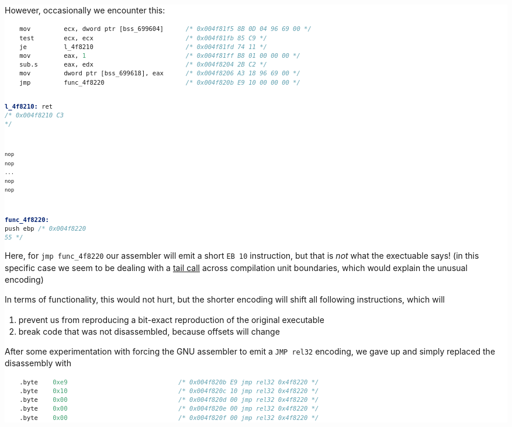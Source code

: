However, occasionally we encounter this:

<div class="highlight"><pre class="highlight" style="font-size: 75%">
    mov         ecx, dword ptr [bss_699604]      <span style="color: #60a0b0; font-style: italic">/* 0x004f81f5 8B 0D 04 96 69 00 */</span>
    test        ecx, ecx                         <span style="color: #60a0b0; font-style: italic">/* 0x004f81fb 85 C9 */</span>
    je          l_4f8210                         <span style="color: #60a0b0; font-style: italic">/* 0x004f81fd 74 11 */</span>
    mov         eax, <span style="color: #40a070">1</span>                           <span style="color: #60a0b0; font-style: italic">/* 0x004f81ff B8 01 00 00 00 */</span>
    sub.s       eax, edx                         <span style="color: #60a0b0; font-style: italic">/* 0x004f8204 2B C2 */</span>
    mov         dword ptr [bss_699618], eax      <span style="color: #60a0b0; font-style: italic">/* 0x004f8206 A3 18 96 69 00 */</span>
    jmp         func_4f8220                      <span style="color: #60a0b0; font-style: italic">/* 0x004f820b E9 10 00 00 00 */</span>

<span style="color: #002070; font-weight: bold">l_4f8210:</span>
    ret                                          <span style="color: #60a0b0; font-style: italic">/* 0x004f8210 C3 */</span>

    nop
    nop
    ...
    nop
    nop

<span style="color: #002070; font-weight: bold">func_4f8220:</span>
    push        ebp                              <span style="color: #60a0b0; font-style: italic">/* 0x004f8220 55 */</span>
</pre></div>

Here, for `jmp func_4f8220` our assembler will emit a short `EB 10` instruction, but that is _not_ what the exectuable says! (in this specific case we seem to be dealing with a [tail call](https://en.wikipedia.org/wiki/Tail_call#In_assembly) across compilation unit boundaries, which would explain the unusual encoding)

In terms of functionality, this would not hurt, but the shorter encoding will shift all following instructions, which will
1) prevent us from reproducing a bit-exact reproduction of the original executable
2) break code that was not disassembled, because offsets will change

After some experimentation with forcing the GNU assembler to emit a `JMP rel32` encoding, we gave up and simply replaced the disassembly with

<div class="highlight"><pre class="highlight" style="font-size: 75%">
    .byte    <span style="color: #40a070">0xe9</span>                              <span style="color: #60a0b0; font-style: italic">/* 0x004f820b E9 jmp rel32 0x4f8220 */</span>
    .byte    <span style="color: #40a070">0x10</span>                              <span style="color: #60a0b0; font-style: italic">/* 0x004f820c 10 jmp rel32 0x4f8220 */</span>
    .byte    <span style="color: #40a070">0x00</span>                              <span style="color: #60a0b0; font-style: italic">/* 0x004f820d 00 jmp rel32 0x4f8220 */</span>
    .byte    <span style="color: #40a070">0x00</span>                              <span style="color: #60a0b0; font-style: italic">/* 0x004f820e 00 jmp rel32 0x4f8220 */</span>
    .byte    <span style="color: #40a070">0x00</span>                              <span style="color: #60a0b0; font-style: italic">/* 0x004f820f 00 jmp rel32 0x4f8220 */</span>
</pre></div>
